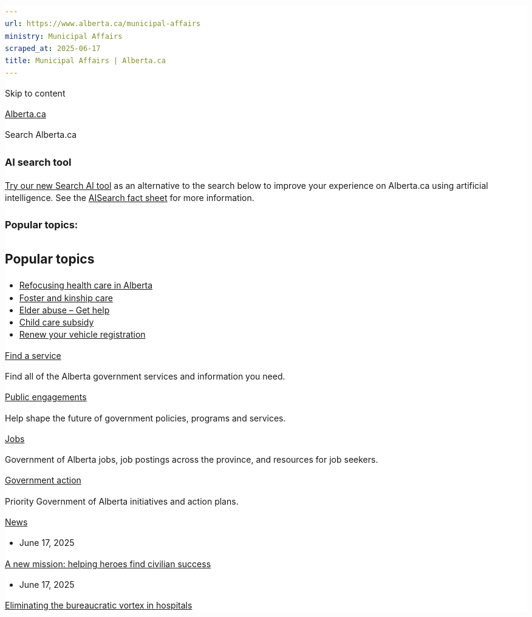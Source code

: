 ```yaml
---
url: https://www.alberta.ca/municipal-affairs
ministry: Municipal Affairs
scraped_at: 2025-06-17
title: Municipal Affairs | Alberta.ca
---
```


Skip to content

[ Alberta.ca ](/ "Home")

Search Alberta.ca

### AI search tool

[Try our new Search AI tool](//searchai.alberta.ca/) as an alternative to the search below to improve your experience on Alberta.ca using artificial intelligence. See the [AISearch fact sheet](/system/files/ti-searchai-on-alberta-ca.pdf) for more information.

### Popular topics:

## Popular topics

  * [Refocusing health care in Alberta](/refocusing-health-care-in-alberta)
  * [Foster and kinship care](/foster-and-kinship-care)
  * [Elder abuse – Get help](/get-help-elder-abuse)
  * [Child care subsidy](/child-care-subsidy)
  * [Renew your vehicle registration](/vehicle-registration-renewal)



[Find a service](/all-services)

Find all of the Alberta government services and information you need.

[Public engagements](/public-engagement)

Help shape the future of government policies, programs and services.

[Jobs](/find-a-job)

Government of Alberta jobs, job postings across the province, and resources for job seekers.

[Government action](/government-action)

Priority Government of Alberta initiatives and action plans.

[News](/news)

  * June 17, 2025

[A new mission: helping heroes find civilian success](https://www.alberta.ca/release.cfm?xID=93484F8D4F239-0C19-0C50-EE5C10A1AA7DAE94)

  * June 17, 2025

[Eliminating the bureaucratic vortex in hospitals](https://www.alberta.ca/release.cfm?xID=93483F686E9DD-DC45-057A-D2A880EADB182292)
